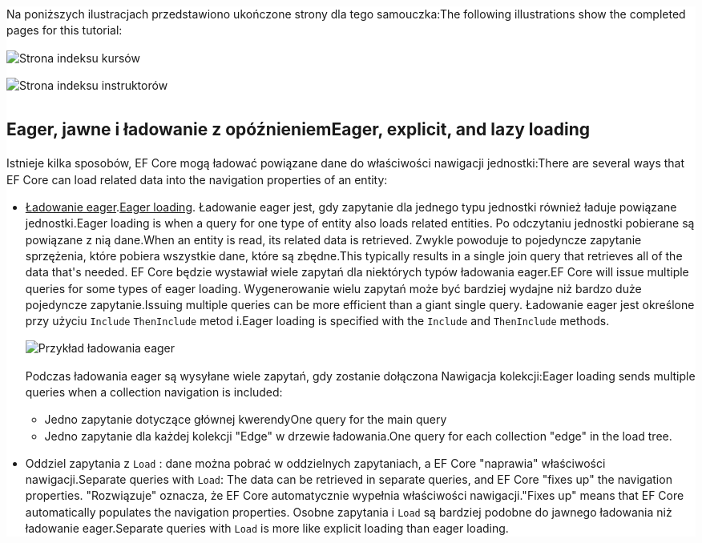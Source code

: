<span data-ttu-id="7c7f9-107">Na poniższych ilustracjach przedstawiono ukończone strony dla tego samouczka:</span><span class="sxs-lookup"><span data-stu-id="7c7f9-107">The following illustrations show the completed pages for this tutorial:</span></span>

![Strona indeksu kursów](read-related-data/_static/courses-index30.png)

![Strona indeksu instruktorów](read-related-data/_static/instructors-index30.png)

## <a name="eager-explicit-and-lazy-loading"></a><span data-ttu-id="7c7f9-110">Eager, jawne i ładowanie z opóźnieniem</span><span class="sxs-lookup"><span data-stu-id="7c7f9-110">Eager, explicit, and lazy loading</span></span>

<span data-ttu-id="7c7f9-111">Istnieje kilka sposobów, EF Core mogą ładować powiązane dane do właściwości nawigacji jednostki:</span><span class="sxs-lookup"><span data-stu-id="7c7f9-111">There are several ways that EF Core can load related data into the navigation properties of an entity:</span></span>

* <span data-ttu-id="7c7f9-112">[Ładowanie eager](/ef/core/querying/related-data#eager-loading).</span><span class="sxs-lookup"><span data-stu-id="7c7f9-112">[Eager loading](/ef/core/querying/related-data#eager-loading).</span></span> <span data-ttu-id="7c7f9-113">Ładowanie eager jest, gdy zapytanie dla jednego typu jednostki również ładuje powiązane jednostki.</span><span class="sxs-lookup"><span data-stu-id="7c7f9-113">Eager loading is when a query for one type of entity also loads related entities.</span></span> <span data-ttu-id="7c7f9-114">Po odczytaniu jednostki pobierane są powiązane z nią dane.</span><span class="sxs-lookup"><span data-stu-id="7c7f9-114">When an entity is read, its related data is retrieved.</span></span> <span data-ttu-id="7c7f9-115">Zwykle powoduje to pojedyncze zapytanie sprzężenia, które pobiera wszystkie dane, które są zbędne.</span><span class="sxs-lookup"><span data-stu-id="7c7f9-115">This typically results in a single join query that retrieves all of the data that's needed.</span></span> <span data-ttu-id="7c7f9-116">EF Core będzie wystawiał wiele zapytań dla niektórych typów ładowania eager.</span><span class="sxs-lookup"><span data-stu-id="7c7f9-116">EF Core will issue multiple queries for some types of eager loading.</span></span> <span data-ttu-id="7c7f9-117">Wygenerowanie wielu zapytań może być bardziej wydajne niż bardzo duże pojedyncze zapytanie.</span><span class="sxs-lookup"><span data-stu-id="7c7f9-117">Issuing multiple queries can be more efficient than a giant single query.</span></span> <span data-ttu-id="7c7f9-118">Ładowanie eager jest określone przy użyciu `Include` `ThenInclude` metod i.</span><span class="sxs-lookup"><span data-stu-id="7c7f9-118">Eager loading is specified with the `Include` and `ThenInclude` methods.</span></span>

  ![Przykład ładowania eager](read-related-data/_static/eager-loading.png)
 
  <span data-ttu-id="7c7f9-120">Podczas ładowania eager są wysyłane wiele zapytań, gdy zostanie dołączona Nawigacja kolekcji:</span><span class="sxs-lookup"><span data-stu-id="7c7f9-120">Eager loading sends multiple queries when a collection navigation is included:</span></span>

  * <span data-ttu-id="7c7f9-121">Jedno zapytanie dotyczące głównej kwerendy</span><span class="sxs-lookup"><span data-stu-id="7c7f9-121">One query for the main query</span></span> 
  * <span data-ttu-id="7c7f9-122">Jedno zapytanie dla każdej kolekcji "Edge" w drzewie ładowania.</span><span class="sxs-lookup"><span data-stu-id="7c7f9-122">One query for each collection "edge" in the load tree.</span></span>

* <span data-ttu-id="7c7f9-123">Oddziel zapytania z `Load` : dane można pobrać w oddzielnych zapytaniach, a EF Core "naprawia" właściwości nawigacji.</span><span class="sxs-lookup"><span data-stu-id="7c7f9-123">Separate queries with `Load`: The data can be retrieved in separate queries, and EF Core "fixes up" the navigation properties.</span></span> <span data-ttu-id="7c7f9-124">"Rozwiązuje" oznacza, że EF Core automatycznie wypełnia właściwości nawigacji.</span><span class="sxs-lookup"><span data-stu-id="7c7f9-124">"Fixes up" means that EF Core automatically populates the navigation properties.</span></span> <span data-ttu-id="7c7f9-125">Osobne zapytania i `Load` są bardziej podobne do jawnego ładowania niż ładowanie eager.</span><span class="sxs-lookup"><span data-stu-id="7c7f9-125">Separate queries with `Load` is more like explicit loading than eager loading.</span></span>
